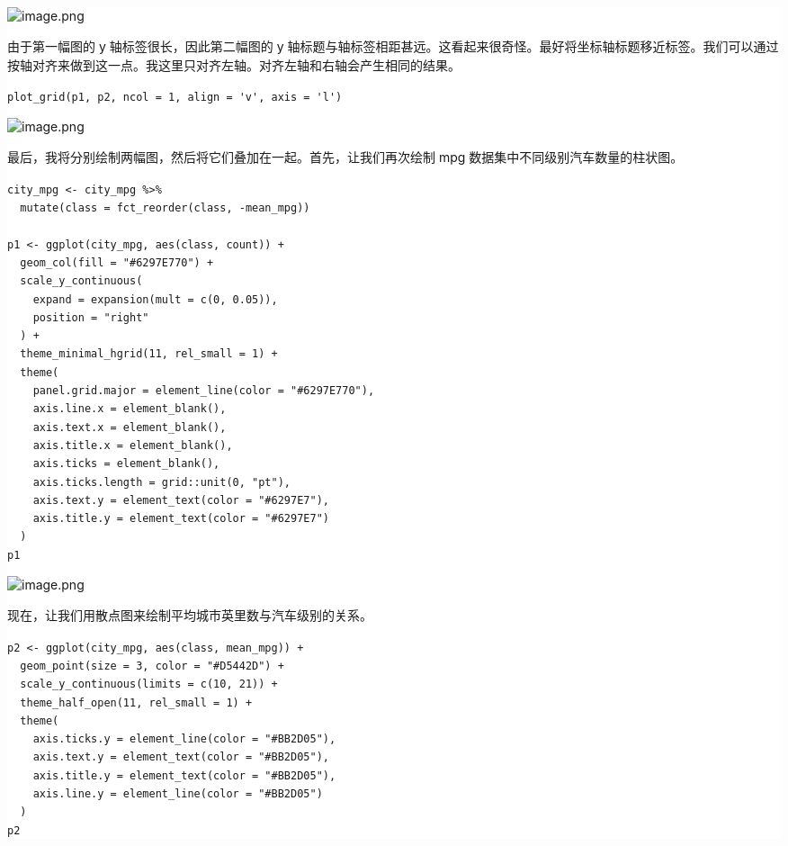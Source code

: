 
![image.png](https://pic-go-42.oss-cn-guangzhou.aliyuncs.com/img/202403291025988.png)

由于第一幅图的 y 轴标签很长，因此第二幅图的 y 轴标题与轴标签相距甚远。这看起来很奇怪。最好将坐标轴标题移近标签。我们可以通过按轴对齐来做到这一点。我这里只对齐左轴。对齐左轴和右轴会产生相同的结果。

```
plot_grid(p1, p2, ncol = 1, align = 'v', axis = 'l')
```

![image.png](https://pic-go-42.oss-cn-guangzhou.aliyuncs.com/img/202403291027731.png)

最后，我将分别绘制两幅图，然后将它们叠加在一起。首先，让我们再次绘制 mpg 数据集中不同级别汽车数量的柱状图。

```
city_mpg <- city_mpg %>%
  mutate(class = fct_reorder(class, -mean_mpg))

p1 <- ggplot(city_mpg, aes(class, count)) +
  geom_col(fill = "#6297E770") + 
  scale_y_continuous(
    expand = expansion(mult = c(0, 0.05)),
    position = "right"
  ) +
  theme_minimal_hgrid(11, rel_small = 1) +
  theme(
    panel.grid.major = element_line(color = "#6297E770"),
    axis.line.x = element_blank(),
    axis.text.x = element_blank(),
    axis.title.x = element_blank(),
    axis.ticks = element_blank(),
    axis.ticks.length = grid::unit(0, "pt"),
    axis.text.y = element_text(color = "#6297E7"),
    axis.title.y = element_text(color = "#6297E7")
  )
p1
```

![image.png](https://pic-go-42.oss-cn-guangzhou.aliyuncs.com/img/202403291028363.png)

现在，让我们用散点图来绘制平均城市英里数与汽车级别的关系。

```
p2 <- ggplot(city_mpg, aes(class, mean_mpg)) + 
  geom_point(size = 3, color = "#D5442D") + 
  scale_y_continuous(limits = c(10, 21)) +
  theme_half_open(11, rel_small = 1) +
  theme(
    axis.ticks.y = element_line(color = "#BB2D05"),
    axis.text.y = element_text(color = "#BB2D05"),
    axis.title.y = element_text(color = "#BB2D05"),
    axis.line.y = element_line(color = "#BB2D05")
  )
p2
```
